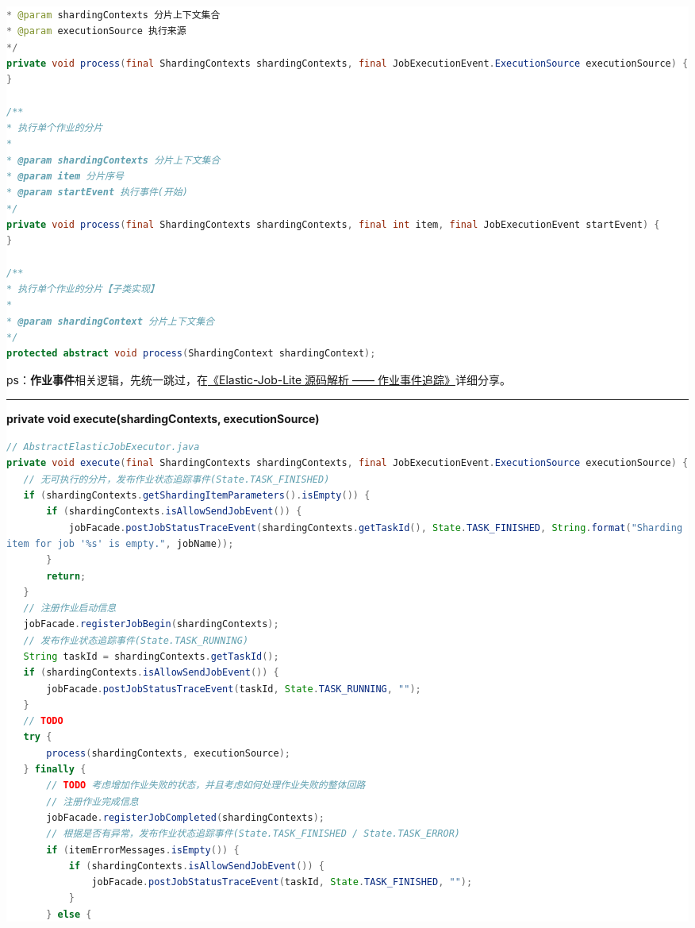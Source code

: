 ```Java
* @param shardingContexts 分片上下文集合
* @param executionSource 执行来源
*/
private void process(final ShardingContexts shardingContexts, final JobExecutionEvent.ExecutionSource executionSource) {
}

/**
* 执行单个作业的分片
*
* @param shardingContexts 分片上下文集合
* @param item 分片序号
* @param startEvent 执行事件(开始)
*/
private void process(final ShardingContexts shardingContexts, final int item, final JobExecutionEvent startEvent) {
}

/**
* 执行单个作业的分片【子类实现】
*
* @param shardingContext 分片上下文集合
*/
protected abstract void process(ShardingContext shardingContext);
```

ps：**作业事件**相关逻辑，先统一跳过，在[《Elastic-Job-Lite 源码解析 —— 作业事件追踪》](http://www.iocoder.cn/Elastic-Job/job-event-trace/?self)详细分享。

-------

**private void execute(shardingContexts, executionSource)**

```Java
// AbstractElasticJobExecutor.java
private void execute(final ShardingContexts shardingContexts, final JobExecutionEvent.ExecutionSource executionSource) {
   // 无可执行的分片，发布作业状态追踪事件(State.TASK_FINISHED)
   if (shardingContexts.getShardingItemParameters().isEmpty()) {
       if (shardingContexts.isAllowSendJobEvent()) {
           jobFacade.postJobStatusTraceEvent(shardingContexts.getTaskId(), State.TASK_FINISHED, String.format("Sharding item for job '%s' is empty.", jobName));
       }
       return;
   }
   // 注册作业启动信息
   jobFacade.registerJobBegin(shardingContexts);
   // 发布作业状态追踪事件(State.TASK_RUNNING)
   String taskId = shardingContexts.getTaskId();
   if (shardingContexts.isAllowSendJobEvent()) {
       jobFacade.postJobStatusTraceEvent(taskId, State.TASK_RUNNING, "");
   }
   // TODO
   try {
       process(shardingContexts, executionSource);
   } finally {
       // TODO 考虑增加作业失败的状态，并且考虑如何处理作业失败的整体回路
       // 注册作业完成信息
       jobFacade.registerJobCompleted(shardingContexts);
       // 根据是否有异常，发布作业状态追踪事件(State.TASK_FINISHED / State.TASK_ERROR)
       if (itemErrorMessages.isEmpty()) {
           if (shardingContexts.isAllowSendJobEvent()) {
               jobFacade.postJobStatusTraceEvent(taskId, State.TASK_FINISHED, "");
           }
       } else {
```
